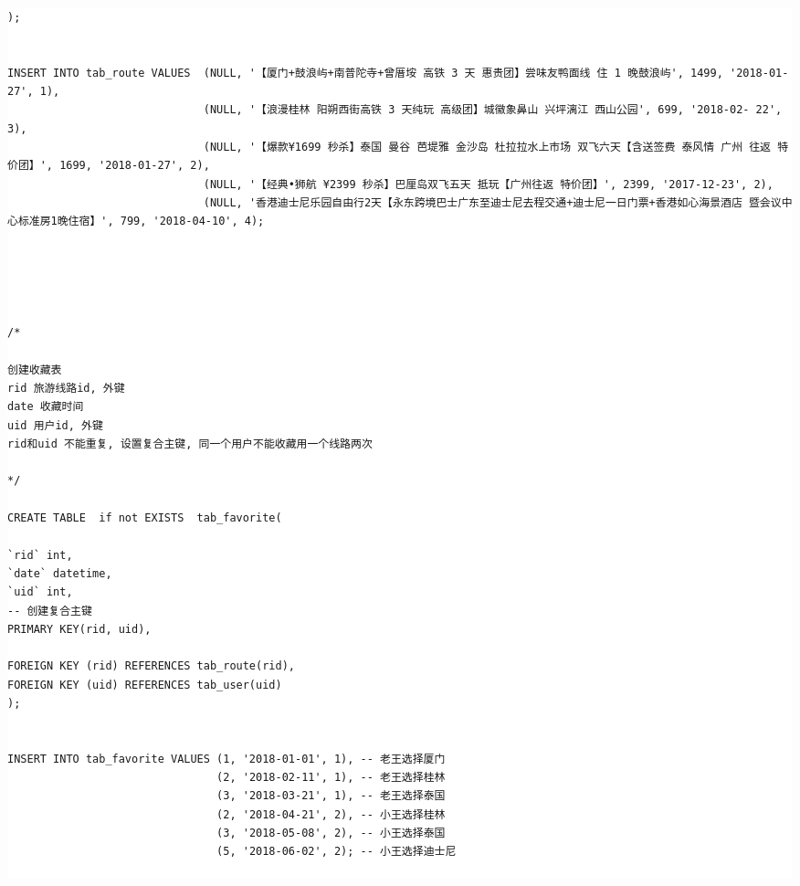 ```
);


INSERT INTO tab_route VALUES  (NULL, '【厦门+鼓浪屿+南普陀寺+曾厝垵 高铁 3 天 惠贵团】尝味友鸭面线 住 1 晚鼓浪屿', 1499, '2018-01-27', 1),
							  (NULL, '【浪漫桂林 阳朔西街高铁 3 天纯玩 高级团】城徽象鼻山 兴坪漓江 西山公园', 699, '2018-02- 22', 3),
							  (NULL, '【爆款¥1699 秒杀】泰国 曼谷 芭堤雅 金沙岛 杜拉拉水上市场 双飞六天【含送签费 泰风情 广州 往返 特价团】', 1699, '2018-01-27', 2),
							  (NULL, '【经典•狮航 ¥2399 秒杀】巴厘岛双飞五天 抵玩【广州往返 特价团】', 2399, '2017-12-23', 2),
							  (NULL, '香港迪士尼乐园自由行2天【永东跨境巴士广东至迪士尼去程交通+迪士尼一日门票+香港如心海景酒店 暨会议中心标准房1晚住宿】', 799, '2018-04-10', 4);





/*

创建收藏表
rid 旅游线路id, 外键
date 收藏时间
uid 用户id, 外键
rid和uid 不能重复, 设置复合主键, 同一个用户不能收藏用一个线路两次

*/ 

CREATE TABLE  if not EXISTS  tab_favorite(

`rid` int,
`date` datetime,
`uid` int,
-- 创建复合主键
PRIMARY KEY(rid, uid),

FOREIGN KEY (rid) REFERENCES tab_route(rid),
FOREIGN KEY (uid) REFERENCES tab_user(uid)
);


INSERT INTO tab_favorite VALUES (1, '2018-01-01', 1), -- 老王选择厦门
								(2, '2018-02-11', 1), -- 老王选择桂林 
								(3, '2018-03-21', 1), -- 老王选择泰国
								(2, '2018-04-21', 2), -- 小王选择桂林
								(3, '2018-05-08', 2), -- 小王选择泰国
								(5, '2018-06-02', 2); -- 小王选择迪士尼


```
